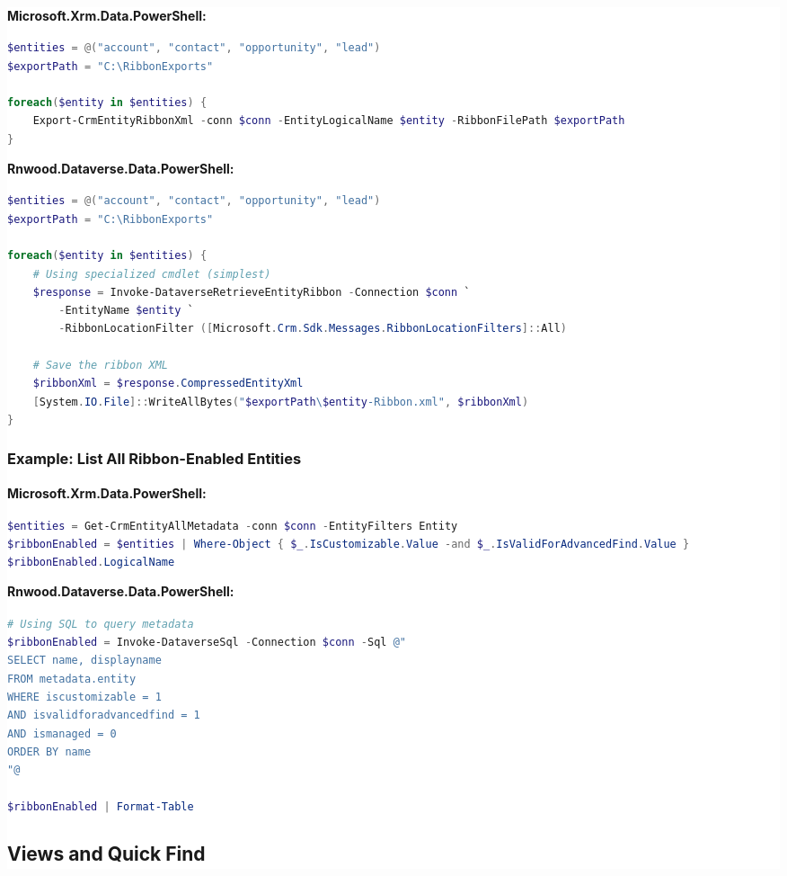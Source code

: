 **Microsoft.Xrm.Data.PowerShell:**
```powershell
$entities = @("account", "contact", "opportunity", "lead")
$exportPath = "C:\RibbonExports"

foreach($entity in $entities) {
    Export-CrmEntityRibbonXml -conn $conn -EntityLogicalName $entity -RibbonFilePath $exportPath
}
```

**Rnwood.Dataverse.Data.PowerShell:**
```powershell
$entities = @("account", "contact", "opportunity", "lead")
$exportPath = "C:\RibbonExports"

foreach($entity in $entities) {
    # Using specialized cmdlet (simplest)
    $response = Invoke-DataverseRetrieveEntityRibbon -Connection $conn `
        -EntityName $entity `
        -RibbonLocationFilter ([Microsoft.Crm.Sdk.Messages.RibbonLocationFilters]::All)
    
    # Save the ribbon XML
    $ribbonXml = $response.CompressedEntityXml
    [System.IO.File]::WriteAllBytes("$exportPath\$entity-Ribbon.xml", $ribbonXml)
}
```

### Example: List All Ribbon-Enabled Entities

**Microsoft.Xrm.Data.PowerShell:**
```powershell
$entities = Get-CrmEntityAllMetadata -conn $conn -EntityFilters Entity
$ribbonEnabled = $entities | Where-Object { $_.IsCustomizable.Value -and $_.IsValidForAdvancedFind.Value }
$ribbonEnabled.LogicalName
```

**Rnwood.Dataverse.Data.PowerShell:**
```powershell
# Using SQL to query metadata
$ribbonEnabled = Invoke-DataverseSql -Connection $conn -Sql @"
SELECT name, displayname
FROM metadata.entity
WHERE iscustomizable = 1 
AND isvalidforadvancedfind = 1
AND ismanaged = 0
ORDER BY name
"@

$ribbonEnabled | Format-Table
```

## Views and Quick Find
